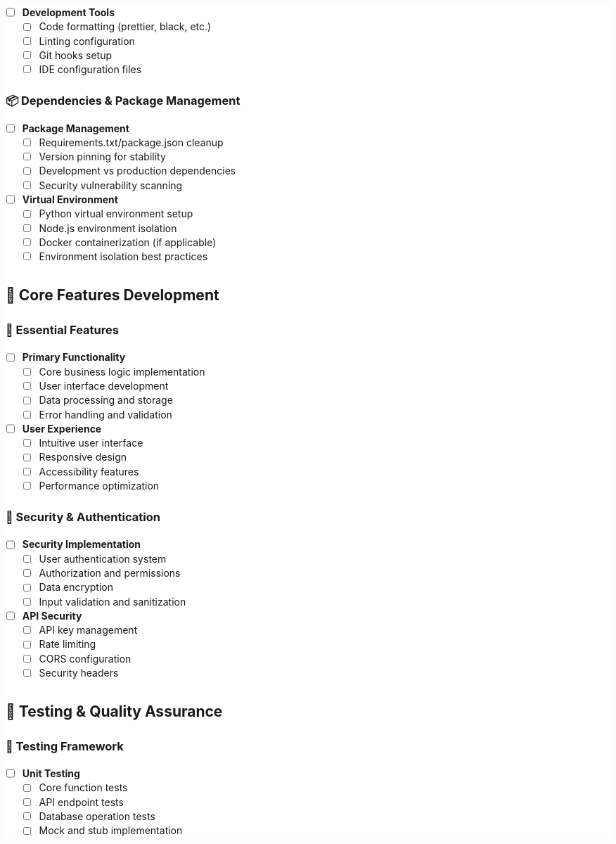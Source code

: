 - [ ] **Development Tools**
  - [ ] Code formatting (prettier, black, etc.)
  - [ ] Linting configuration
  - [ ] Git hooks setup
  - [ ] IDE configuration files

### **📦 Dependencies & Package Management**
- [ ] **Package Management**
  - [ ] Requirements.txt/package.json cleanup
  - [ ] Version pinning for stability
  - [ ] Development vs production dependencies
  - [ ] Security vulnerability scanning

- [ ] **Virtual Environment**
  - [ ] Python virtual environment setup
  - [ ] Node.js environment isolation
  - [ ] Docker containerization (if applicable)
  - [ ] Environment isolation best practices

## 🚀 **Core Features Development**

### **🎯 Essential Features**
- [ ] **Primary Functionality**
  - [ ] Core business logic implementation
  - [ ] User interface development
  - [ ] Data processing and storage
  - [ ] Error handling and validation

- [ ] **User Experience**
  - [ ] Intuitive user interface
  - [ ] Responsive design
  - [ ] Accessibility features
  - [ ] Performance optimization

### **🔐 Security & Authentication**
- [ ] **Security Implementation**
  - [ ] User authentication system
  - [ ] Authorization and permissions
  - [ ] Data encryption
  - [ ] Input validation and sanitization

- [ ] **API Security**
  - [ ] API key management
  - [ ] Rate limiting
  - [ ] CORS configuration
  - [ ] Security headers

## 🧪 **Testing & Quality Assurance**

### **🧪 Testing Framework**
- [ ] **Unit Testing**
  - [ ] Core function tests
  - [ ] API endpoint tests
  - [ ] Database operation tests
  - [ ] Mock and stub implementation
